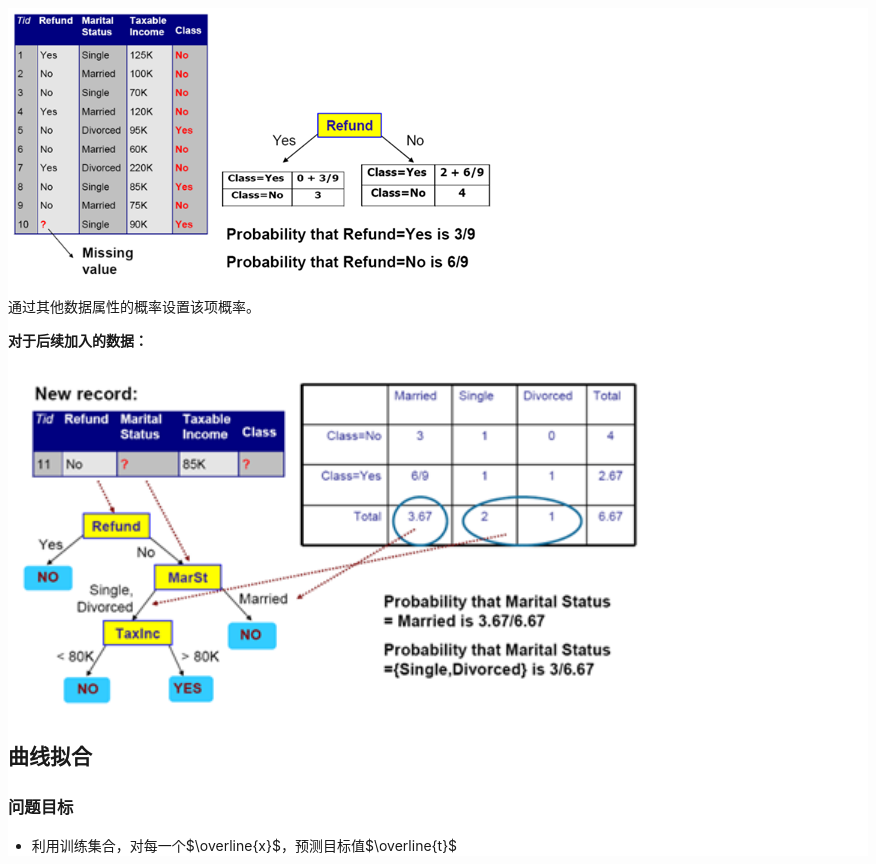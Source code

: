 <img src="/assets/img/machineLearning/machineLearningCh1/5.png" alt="image-20201013160916540" style="zoom:80%"/><img src="/assets/img/machineLearning/machineLearningCh1/6.png" alt="image-20201013160916540"/>

通过其他数据属性的概率设置该项概率。

**对于后续加入的数据：**

<img src="/assets/img/machineLearning/machineLearningCh1/7.png" alt="image-20201013160916540" style="zoom:150%"/>

## 曲线拟合

### 问题目标

- 利用训练集合，对每一个$\overline{x}$，预测目标值$\overline{t}$
